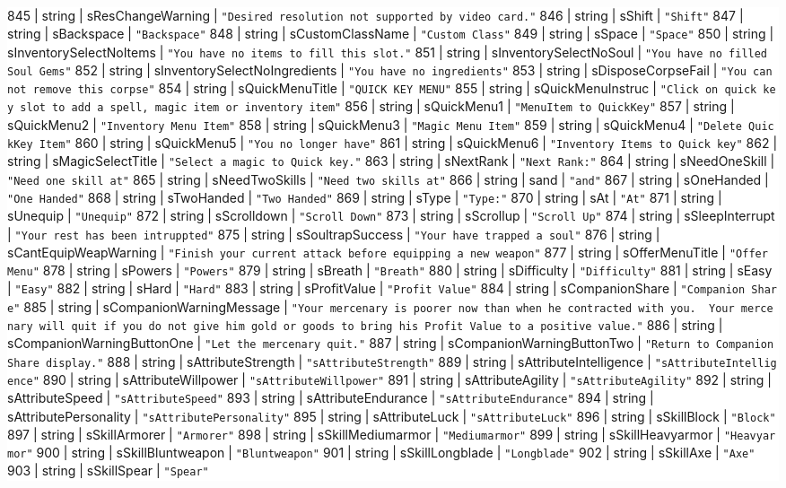 845   | string  | sResChangeWarning                | `"Desired resolution not supported by video card."`
846   | string  | sShift                           | `"Shift"`
847   | string  | sBackspace                       | `"Backspace"`
848   | string  | sCustomClassName                 | `"Custom Class"`
849   | string  | sSpace                           | `"Space"`
850   | string  | sInventorySelectNoItems          | `"You have no items to fill this slot."`
851   | string  | sInventorySelectNoSoul           | `"You have no filled Soul Gems"`
852   | string  | sInventorySelectNoIngredients    | `"You have no ingredients"`
853   | string  | sDisposeCorpseFail               | `"You can not remove this corpse"`
854   | string  | sQuickMenuTitle                  | `"QUICK KEY MENU"`
855   | string  | sQuickMenuInstruc                | `"Click on quick key slot to add a spell, magic item or inventory item"`
856   | string  | sQuickMenu1                      | `"MenuItem to QuickKey"`
857   | string  | sQuickMenu2                      | `"Inventory Menu Item"`
858   | string  | sQuickMenu3                      | `"Magic Menu Item"`
859   | string  | sQuickMenu4                      | `"Delete QuickKey Item"`
860   | string  | sQuickMenu5                      | `"You no longer have"`
861   | string  | sQuickMenu6                      | `"Inventory Items to Quick key"`
862   | string  | sMagicSelectTitle                | `"Select a magic to Quick key."`
863   | string  | sNextRank                        | `"Next Rank:"`
864   | string  | sNeedOneSkill                    | `"Need one skill at"`
865   | string  | sNeedTwoSkills                   | `"Need two skills at"`
866   | string  | sand                             | `"and"`
867   | string  | sOneHanded                       | `"One Handed"`
868   | string  | sTwoHanded                       | `"Two Handed"`
869   | string  | sType                            | `"Type:"`
870   | string  | sAt                              | `"At"`
871   | string  | sUnequip                         | `"Unequip"`
872   | string  | sScrolldown                      | `"Scroll Down"`
873   | string  | sScrollup                        | `"Scroll Up"`
874   | string  | sSleepInterrupt                  | `"Your rest has been intruppted"`
875   | string  | sSoultrapSuccess                 | `"Your have trapped a soul"`
876   | string  | sCantEquipWeapWarning            | `"Finish your current attack before equipping a new weapon"`
877   | string  | sOfferMenuTitle                  | `"Offer Menu"`
878   | string  | sPowers                          | `"Powers"`
879   | string  | sBreath                          | `"Breath"`
880   | string  | sDifficulty                      | `"Difficulty"`
881   | string  | sEasy                            | `"Easy"`
882   | string  | sHard                            | `"Hard"`
883   | string  | sProfitValue                     | `"Profit Value"`
884   | string  | sCompanionShare                  | `"Companion Share"`
885   | string  | sCompanionWarningMessage         | `"Your mercenary is poorer now than when he contracted with you.  Your mercenary will quit if you do not give him gold or goods to bring his Profit Value to a positive value."`
886   | string  | sCompanionWarningButtonOne       | `"Let the mercenary quit."`
887   | string  | sCompanionWarningButtonTwo       | `"Return to Companion Share display."`
888   | string  | sAttributeStrength               | `"sAttributeStrength"`
889   | string  | sAttributeIntelligence           | `"sAttributeIntelligence"`
890   | string  | sAttributeWillpower              | `"sAttributeWillpower"`
891   | string  | sAttributeAgility                | `"sAttributeAgility"`
892   | string  | sAttributeSpeed                  | `"sAttributeSpeed"`
893   | string  | sAttributeEndurance              | `"sAttributeEndurance"`
894   | string  | sAttributePersonality            | `"sAttributePersonality"`
895   | string  | sAttributeLuck                   | `"sAttributeLuck"`
896   | string  | sSkillBlock                      | `"Block"`
897   | string  | sSkillArmorer                    | `"Armorer"`
898   | string  | sSkillMediumarmor                | `"Mediumarmor"`
899   | string  | sSkillHeavyarmor                 | `"Heavyarmor"`
900   | string  | sSkillBluntweapon                | `"Bluntweapon"`
901   | string  | sSkillLongblade                  | `"Longblade"`
902   | string  | sSkillAxe                        | `"Axe"`
903   | string  | sSkillSpear                      | `"Spear"`
